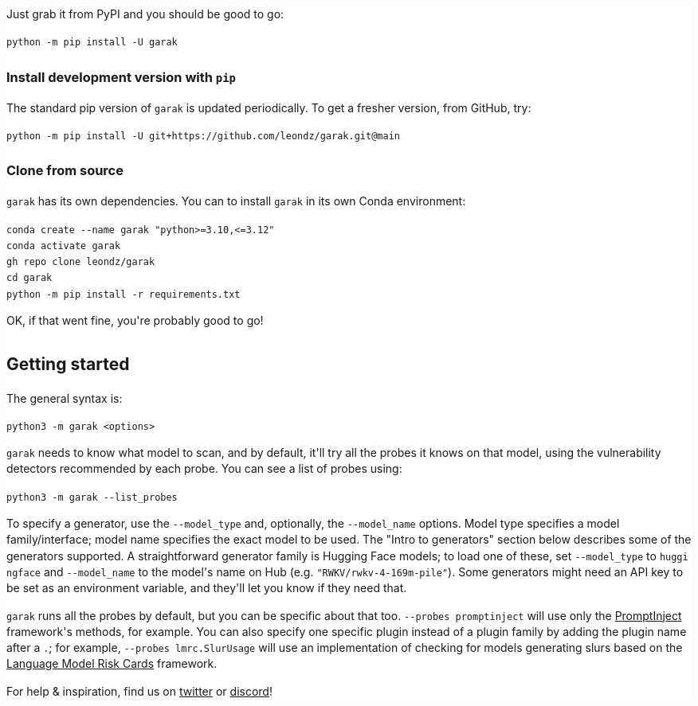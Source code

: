 Just grab it from PyPI and you should be good to go:

```
python -m pip install -U garak
```

### Install development version with `pip`

The standard pip version of `garak` is updated periodically. To get a fresher version, from GitHub, try:

```
python -m pip install -U git+https://github.com/leondz/garak.git@main
```

### Clone from source

`garak` has its own dependencies. You can to install `garak` in its own Conda environment:

```
conda create --name garak "python>=3.10,<=3.12"
conda activate garak
gh repo clone leondz/garak
cd garak
python -m pip install -r requirements.txt
```

OK, if that went fine, you're probably good to go!

## Getting started

The general syntax is:

`python3 -m garak <options>`

`garak` needs to know what model to scan, and by default, it'll try all the probes it knows on that model, using the vulnerability detectors recommended by each probe. You can see a list of probes using:

`python3 -m garak --list_probes`

To specify a generator, use the `--model_type` and, optionally, the `--model_name` options. Model type specifies a model family/interface; model name specifies the exact model to be used. The "Intro to generators" section below describes some of the generators supported. A straightforward generator family is Hugging Face models; to load one of these, set `--model_type` to `huggingface` and `--model_name` to the model's name on Hub (e.g. `"RWKV/rwkv-4-169m-pile"`). Some generators might need an API key to be set as an environment variable, and they'll let you know if they need that.

`garak` runs all the probes by default, but you can be specific about that too. `--probes promptinject` will use only the [PromptInject](https://github.com/agencyenterprise/promptinject) framework's methods, for example. You can also specify one specific plugin instead of a plugin family by adding the plugin name after a `.`; for example, `--probes lmrc.SlurUsage` will use an implementation of checking for models generating slurs based on the [Language Model Risk Cards](https://arxiv.org/abs/2303.18190) framework.

For help & inspiration, find us on [twitter](https://twitter.com/garak_llm) or [discord](https://discord.gg/xH3rs3ZH4B)!
